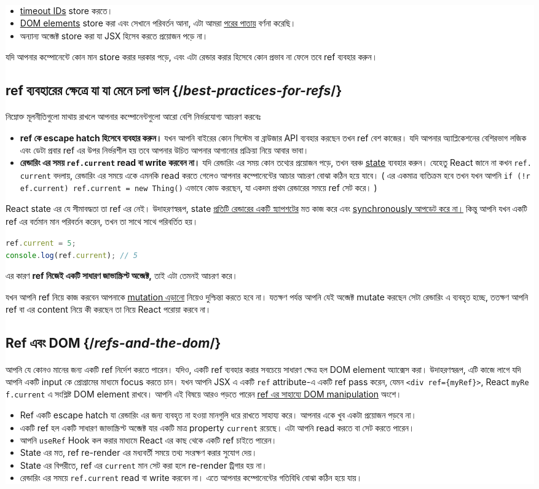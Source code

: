 - [timeout IDs](https://developer.mozilla.org/docs/Web/API/setTimeout) store করতে।
- [DOM elements](https://developer.mozilla.org/docs/Web/API/Element) store করা এবং সেখানে পরিবর্তন আনা, এটা আমরা [পরের পাতায়](/learn/manipulating-the-dom-with-refs) বর্ণনা করেছি।
- অন্যান্য অব্জেক্ট store করা যা JSX হিসেব করতে প্রয়োজন পড়ে না।

যদি আপনার কম্পোনেন্টে কোন মান store করার দরকার পড়ে, এবং এটা রেন্ডার করার হিসেবে কোন প্রভাব না ফেলে তবে ref ব্যবহার করুন।

## ref ব্যবহারের ক্ষেত্রে যা যা মেনে চলা ভাল {/*best-practices-for-refs*/}

নিম্নোক্ত মূলনীতিগুলো মাথায় রাখলে আপনার কম্পোনেন্টগুলো আরো বেশি নির্ভরযোগ্য আচরণ করবেঃ

- **ref কে escape hatch হিসেবে ব্যবহার করুন।** যখন আপনি বাইরের কোন সিস্টেম বা ব্রাউজার API ব্যবহার করছেন তখন ref বেশ কাজের। যদি আপনার অ্যাপ্লিকেশনের বেশিরভাগ লজিক এবং ডেটা প্রবার ref এর উপর নির্ভরশীল হয় তবে আপনার উচিত আপনার আগানোর প্রক্রিয়া নিয়ে আবার ভাবা।
- **রেন্ডারিং এর সময় `ref.current` read বা write করবেন না।** যদি রেন্ডারিং এর সময় কোন তথ্যের প্রয়োজন পড়ে, তখন বরঞ্চ [state](/learn/state-a-components-memory) ব্যবহার করুন। যেহেতু React জানে না কখন `ref.current` বদলায়, রেন্ডারিং এর সময়ে একে এমনকি read করতে গেলেও আপনার কম্পোনেন্টের আচার আচরণ বোঝা কঠিন হয়ে যাবে। ( এর একমাত্র ব্যতিক্রম হবে তখন যখন আপনি `if (!ref.current) ref.current = new Thing()` এভাবে কোড করছেন, যা একদম প্রথম রেন্ডারের সময়ে ref সেট করে। )

React state এর যে সীমাবদ্ধতা তা ref এর নেই। উদাহরণস্বরূপ, state [প্রতিটি রেন্ডারের একটি স্ন্যাপশটের](/learn/state-as-a-snapshot) মত কাজ করে এবং [synchronously আপডেট করে না।](/learn/queueing-a-series-of-state-updates) কিন্তু আপনি যখন একটি ref এর বর্তমান মান পরিবর্তন করেন, তখন তা সাথে সাথে পরিবর্তিত হয়।

```js
ref.current = 5;
console.log(ref.current); // 5
```

এর কারণ **ref নিজেই একটি সাধারণ জাভাস্ক্রিপ্ট অব্জেক্ট,** তাই এটা তেমনই আচরণ করে।

যখন আপনি ref নিয়ে কাজ করবেন আপনাকে  [mutation এড়ানো](/learn/updating-objects-in-state) নিয়েও দুশ্চিন্তা করতে হবে না। যতক্ষণ পর্যন্ত আপনি যেই অব্জেক্ট mutate করছেন সেটা রেন্ডারিং এ ব্যবহৃত হচ্ছে, ততক্ষণ আপনি ref বা এর content নিয়ে কী করছেন তা নিয়ে React পরোয়া করবে না।

## Ref এবং DOM {/*refs-and-the-dom*/}

আপনি যে কোনও মানের জন্য একটি ref নির্দেশ করতে পারেন। যদিও, একটি ref ব্যবহার করার সবচেয়ে সাধারণ ক্ষেত্র হল DOM element অ্যাক্সেস করা। উদাহরণস্বরূপ, এটি কাজে লাগে যদি আপনি একটি input কে প্রোগ্রামের মাধ্যমে focus করতে চান। যখন আপনি JSX এ একটি `ref` attribute-এ একটি ref pass করেন, যেমন `<div ref={myRef}>`, React `myRef.current` এ সংশ্লিষ্ট DOM element রাখবে। আপনি এই বিষয়ে আরও পড়তে পারেন [ref এর সাহায্যে DOM manipulation](/learn/manipulating-the-dom-with-refs) অংশে।

<Recap>

- Ref একটি escape hatch যা রেন্ডারিং এর জন্য ব্যবহৃত না হওয়া মানগুলি ধরে রাখতে সাহায্য করে। আপনার একে খুব একটা প্রয়োজন পড়বে না।
- একটি ref হল একটি সাধারণ জাভাস্ক্রিপ্ট অব্জেক্ট যার একটি মাত্র property `current` রয়েছে। এটা আপনি read করতে বা সেট করতে পারেন।
- আপনি `useRef` Hook কল করার মাধ্যমে React এর কাছ থেকে একটি ref চাইতে পারেন।
- State এর মত, ref re-render এর মধ্যবর্তী সময়ে তথ্য সংরক্ষণ করার সুযোগ দেয়।
- State এর বিপরীতে, ref এর  `current` মান সেট করা হলে re-render ট্রিগার হয় না।
- রেন্ডারিং এর সময়ে `ref.current` read বা write করবেন না। এতে আপনার কম্পোনেন্টের গতিবিধি বোঝা কঠিন হয়ে যায়।
